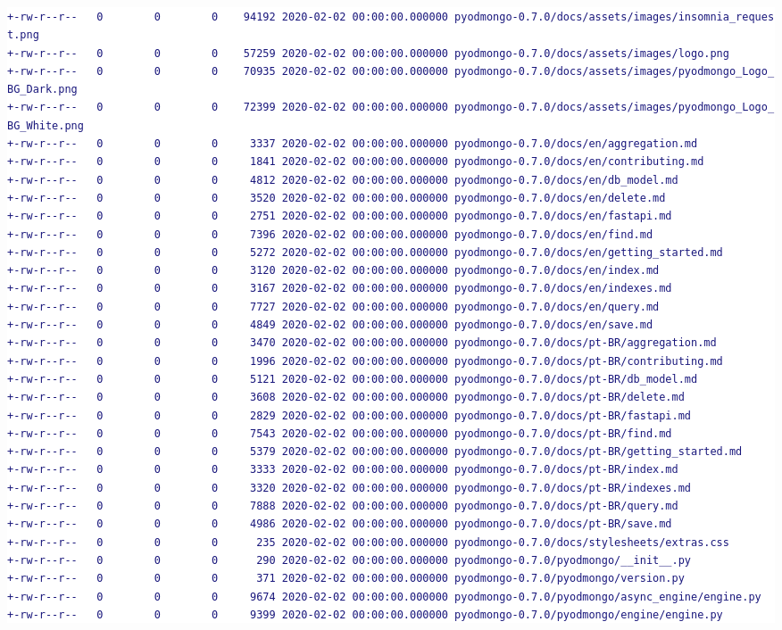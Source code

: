 ```diff
+-rw-r--r--   0        0        0    94192 2020-02-02 00:00:00.000000 pyodmongo-0.7.0/docs/assets/images/insomnia_request.png
+-rw-r--r--   0        0        0    57259 2020-02-02 00:00:00.000000 pyodmongo-0.7.0/docs/assets/images/logo.png
+-rw-r--r--   0        0        0    70935 2020-02-02 00:00:00.000000 pyodmongo-0.7.0/docs/assets/images/pyodmongo_Logo_BG_Dark.png
+-rw-r--r--   0        0        0    72399 2020-02-02 00:00:00.000000 pyodmongo-0.7.0/docs/assets/images/pyodmongo_Logo_BG_White.png
+-rw-r--r--   0        0        0     3337 2020-02-02 00:00:00.000000 pyodmongo-0.7.0/docs/en/aggregation.md
+-rw-r--r--   0        0        0     1841 2020-02-02 00:00:00.000000 pyodmongo-0.7.0/docs/en/contributing.md
+-rw-r--r--   0        0        0     4812 2020-02-02 00:00:00.000000 pyodmongo-0.7.0/docs/en/db_model.md
+-rw-r--r--   0        0        0     3520 2020-02-02 00:00:00.000000 pyodmongo-0.7.0/docs/en/delete.md
+-rw-r--r--   0        0        0     2751 2020-02-02 00:00:00.000000 pyodmongo-0.7.0/docs/en/fastapi.md
+-rw-r--r--   0        0        0     7396 2020-02-02 00:00:00.000000 pyodmongo-0.7.0/docs/en/find.md
+-rw-r--r--   0        0        0     5272 2020-02-02 00:00:00.000000 pyodmongo-0.7.0/docs/en/getting_started.md
+-rw-r--r--   0        0        0     3120 2020-02-02 00:00:00.000000 pyodmongo-0.7.0/docs/en/index.md
+-rw-r--r--   0        0        0     3167 2020-02-02 00:00:00.000000 pyodmongo-0.7.0/docs/en/indexes.md
+-rw-r--r--   0        0        0     7727 2020-02-02 00:00:00.000000 pyodmongo-0.7.0/docs/en/query.md
+-rw-r--r--   0        0        0     4849 2020-02-02 00:00:00.000000 pyodmongo-0.7.0/docs/en/save.md
+-rw-r--r--   0        0        0     3470 2020-02-02 00:00:00.000000 pyodmongo-0.7.0/docs/pt-BR/aggregation.md
+-rw-r--r--   0        0        0     1996 2020-02-02 00:00:00.000000 pyodmongo-0.7.0/docs/pt-BR/contributing.md
+-rw-r--r--   0        0        0     5121 2020-02-02 00:00:00.000000 pyodmongo-0.7.0/docs/pt-BR/db_model.md
+-rw-r--r--   0        0        0     3608 2020-02-02 00:00:00.000000 pyodmongo-0.7.0/docs/pt-BR/delete.md
+-rw-r--r--   0        0        0     2829 2020-02-02 00:00:00.000000 pyodmongo-0.7.0/docs/pt-BR/fastapi.md
+-rw-r--r--   0        0        0     7543 2020-02-02 00:00:00.000000 pyodmongo-0.7.0/docs/pt-BR/find.md
+-rw-r--r--   0        0        0     5379 2020-02-02 00:00:00.000000 pyodmongo-0.7.0/docs/pt-BR/getting_started.md
+-rw-r--r--   0        0        0     3333 2020-02-02 00:00:00.000000 pyodmongo-0.7.0/docs/pt-BR/index.md
+-rw-r--r--   0        0        0     3320 2020-02-02 00:00:00.000000 pyodmongo-0.7.0/docs/pt-BR/indexes.md
+-rw-r--r--   0        0        0     7888 2020-02-02 00:00:00.000000 pyodmongo-0.7.0/docs/pt-BR/query.md
+-rw-r--r--   0        0        0     4986 2020-02-02 00:00:00.000000 pyodmongo-0.7.0/docs/pt-BR/save.md
+-rw-r--r--   0        0        0      235 2020-02-02 00:00:00.000000 pyodmongo-0.7.0/docs/stylesheets/extras.css
+-rw-r--r--   0        0        0      290 2020-02-02 00:00:00.000000 pyodmongo-0.7.0/pyodmongo/__init__.py
+-rw-r--r--   0        0        0      371 2020-02-02 00:00:00.000000 pyodmongo-0.7.0/pyodmongo/version.py
+-rw-r--r--   0        0        0     9674 2020-02-02 00:00:00.000000 pyodmongo-0.7.0/pyodmongo/async_engine/engine.py
+-rw-r--r--   0        0        0     9399 2020-02-02 00:00:00.000000 pyodmongo-0.7.0/pyodmongo/engine/engine.py
```